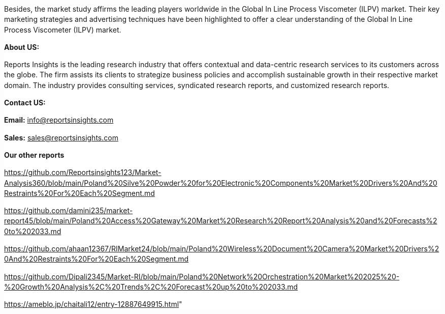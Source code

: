 Besides, the market study affirms the leading players worldwide in the Global In Line Process Viscometer (ILPV) market. Their key marketing strategies and advertising techniques have been highlighted to offer a clear understanding of the Global In Line Process Viscometer (ILPV) market.

<strong><strong>About US</strong>:</strong>

Reports Insights is the leading research industry that offers contextual and data-centric research services to its customers across the globe. The firm assists its clients to strategize business policies and accomplish sustainable growth in their respective market domain. The industry provides consulting services, syndicated research reports, and customized research reports.

<strong>Contact US:</strong>

<p class=><b>Email:</b> <a href=mailto:info@reportsinsights.com>info@reportsinsights.com</a></p>
<p class=><b>Sales:</b> <a href=mailto:sales@reportsinsights.com>sales@reportsinsights.com</a></p>

<strong>Our other reports</strong>

<a href=https://github.com/Reportsinsights123/Market-Analysis360/blob/main/Poland%20Silve%20Powder%20for%20Electronic%20Components%20Market%20Drivers%20And%20Restraints%20For%20Each%20Segment.md>https://github.com/Reportsinsights123/Market-Analysis360/blob/main/Poland%20Silve%20Powder%20for%20Electronic%20Components%20Market%20Drivers%20And%20Restraints%20For%20Each%20Segment.md</a>

<a href=https://github.com/damini235/market-report45/blob/main/Poland%20Access%20Gateway%20Market%20Research%20Report%20Analysis%20and%20Forecasts%20to%202033.md>https://github.com/damini235/market-report45/blob/main/Poland%20Access%20Gateway%20Market%20Research%20Report%20Analysis%20and%20Forecasts%20to%202033.md</a>

<a href=https://github.com/ahaan12367/RIMarket24/blob/main/Poland%20Wireless%20Document%20Camera%20Market%20Drivers%20And%20Restraints%20For%20Each%20Segment.md>https://github.com/ahaan12367/RIMarket24/blob/main/Poland%20Wireless%20Document%20Camera%20Market%20Drivers%20And%20Restraints%20For%20Each%20Segment.md</a>

<a href=https://github.com/Dipali2345/Market-RI/blob/main/Poland%20Network%20Orchestration%20Market%202025%20-%20Growth%20Analysis%2C%20Trends%2C%20Forecast%20up%20to%202033.md>https://github.com/Dipali2345/Market-RI/blob/main/Poland%20Network%20Orchestration%20Market%202025%20-%20Growth%20Analysis%2C%20Trends%2C%20Forecast%20up%20to%202033.md</a>

<a href=https://ameblo.jp/chaitali12/entry-12887649915.html>https://ameblo.jp/chaitali12/entry-12887649915.html</a>"
